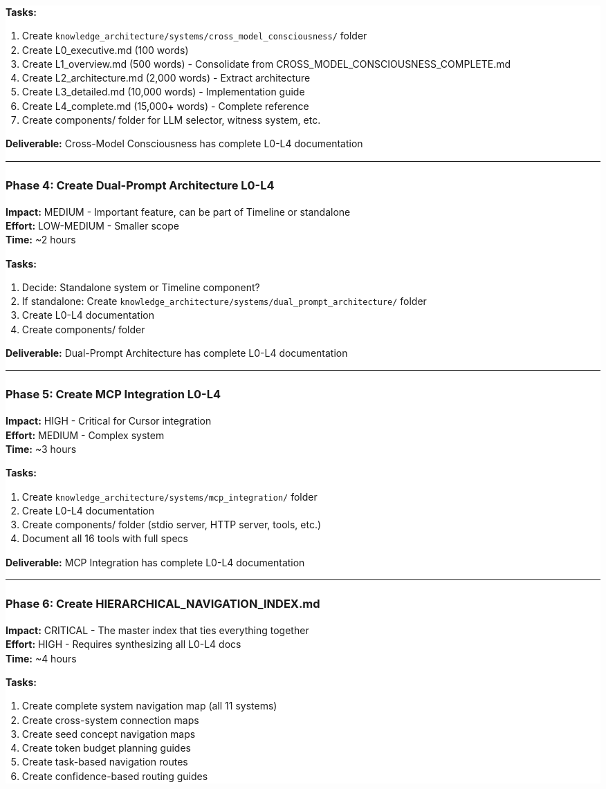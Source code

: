 **Tasks:**
1. Create `knowledge_architecture/systems/cross_model_consciousness/` folder
2. Create L0_executive.md (100 words)
3. Create L1_overview.md (500 words) - Consolidate from CROSS_MODEL_CONSCIOUSNESS_COMPLETE.md
4. Create L2_architecture.md (2,000 words) - Extract architecture
5. Create L3_detailed.md (10,000 words) - Implementation guide
6. Create L4_complete.md (15,000+ words) - Complete reference
7. Create components/ folder for LLM selector, witness system, etc.

**Deliverable:** Cross-Model Consciousness has complete L0-L4 documentation

---

### **Phase 4: Create Dual-Prompt Architecture L0-L4**
**Impact:** MEDIUM - Important feature, can be part of Timeline or standalone  
**Effort:** LOW-MEDIUM - Smaller scope  
**Time:** ~2 hours  

**Tasks:**
1. Decide: Standalone system or Timeline component?
2. If standalone: Create `knowledge_architecture/systems/dual_prompt_architecture/` folder
3. Create L0-L4 documentation
4. Create components/ folder

**Deliverable:** Dual-Prompt Architecture has complete L0-L4 documentation

---

### **Phase 5: Create MCP Integration L0-L4**
**Impact:** HIGH - Critical for Cursor integration  
**Effort:** MEDIUM - Complex system  
**Time:** ~3 hours  

**Tasks:**
1. Create `knowledge_architecture/systems/mcp_integration/` folder
2. Create L0-L4 documentation
3. Create components/ folder (stdio server, HTTP server, tools, etc.)
4. Document all 16 tools with full specs

**Deliverable:** MCP Integration has complete L0-L4 documentation

---

### **Phase 6: Create HIERARCHICAL_NAVIGATION_INDEX.md**
**Impact:** CRITICAL - The master index that ties everything together  
**Effort:** HIGH - Requires synthesizing all L0-L4 docs  
**Time:** ~4 hours  

**Tasks:**
1. Create complete system navigation map (all 11 systems)
2. Create cross-system connection maps
3. Create seed concept navigation maps
4. Create token budget planning guides
5. Create task-based navigation routes
6. Create confidence-based routing guides
